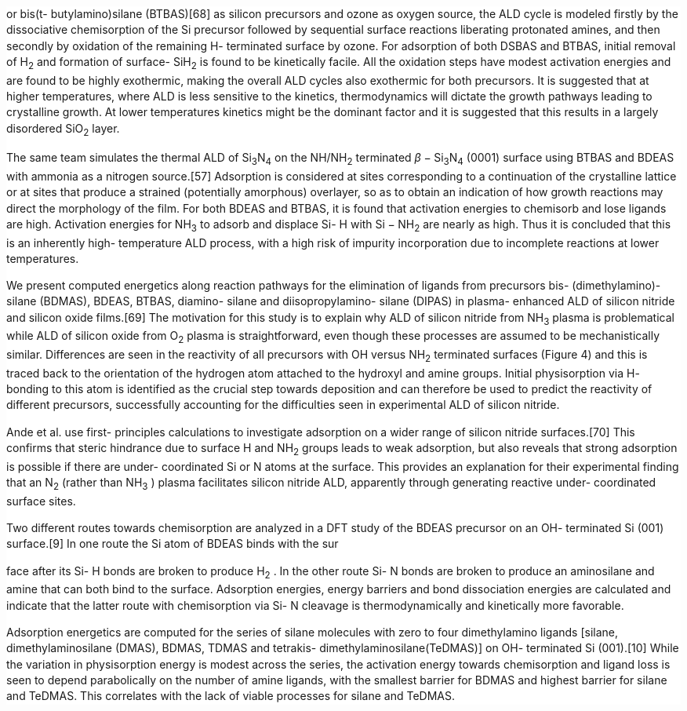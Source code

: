 or bis(t- butylamino)silane (BTBAS)[68] as silicon precursors and ozone as oxygen source, the ALD cycle is modeled firstly by the dissociative chemisorption of the Si precursor followed by sequential surface reactions liberating protonated amines, and then secondly by oxidation of the remaining H- terminated surface by ozone. For adsorption of both DSBAS and BTBAS, initial removal of  $\mathrm{H}_{2}$  and formation of surface-  $\mathrm{SiH_2}$  is found to be kinetically facile. All the oxidation steps have modest activation energies and are found to be highly exothermic, making the overall ALD cycles also exothermic for both precursors. It is suggested that at higher temperatures, where ALD is less sensitive to the kinetics, thermodynamics will dictate the growth pathways leading to crystalline growth. At lower temperatures kinetics might be the dominant factor and it is suggested that this results in a largely disordered  $\mathrm{SiO_2}$  layer.

The same team simulates the thermal ALD of  $\mathrm{Si}_3\mathrm{N}_4$  on the  $\mathrm{NH / NH_2}$  terminated  $\beta - \mathrm{Si}_3\mathrm{N}_4$  (0001) surface using BTBAS and BDEAS with ammonia as a nitrogen source.[57] Adsorption is considered at sites corresponding to a continuation of the crystalline lattice or at sites that produce a strained (potentially amorphous) overlayer, so as to obtain an indication of how growth reactions may direct the morphology of the film. For both BDEAS and BTBAS, it is found that activation energies to chemisorb and lose ligands are high. Activation energies for  $\mathrm{NH}_3$  to adsorb and displace Si- H with  $\mathrm{Si - NH_2}$  are nearly as high. Thus it is concluded that this is an inherently high- temperature ALD process, with a high risk of impurity incorporation due to incomplete reactions at lower temperatures.

We present computed energetics along reaction pathways for the elimination of ligands from precursors bis- (dimethylamino)- silane (BDMAS), BDEAS, BTBAS, diamino- silane and diisopropylamino- silane (DIPAS) in plasma- enhanced ALD of silicon nitride and silicon oxide films.[69] The motivation for this study is to explain why ALD of silicon nitride from  $\mathrm{NH}_3$  plasma is problematical while ALD of silicon oxide from  $\mathrm{O}_2$  plasma is straightforward, even though these processes are assumed to be mechanistically similar. Differences are seen in the reactivity of all precursors with OH versus  $\mathrm{NH}_2$  terminated surfaces (Figure 4) and this is traced back to the orientation of the hydrogen atom attached to the hydroxyl and amine groups. Initial physisorption via H- bonding to this atom is identified as the crucial step towards deposition and can therefore be used to predict the reactivity of different precursors, successfully accounting for the difficulties seen in experimental ALD of silicon nitride.

Ande et al. use first- principles calculations to investigate adsorption on a wider range of silicon nitride surfaces.[70] This confirms that steric hindrance due to surface H and  $\mathrm{NH}_2$  groups leads to weak adsorption, but also reveals that strong adsorption is possible if there are under- coordinated Si or N atoms at the surface. This provides an explanation for their experimental finding that an  $\mathrm{N}_2$  (rather than  $\mathrm{NH}_3$ ) plasma facilitates silicon nitride ALD, apparently through generating reactive under- coordinated surface sites.

Two different routes towards chemisorption are analyzed in a DFT study of the BDEAS precursor on an OH- terminated Si (001) surface.[9] In one route the Si atom of BDEAS binds with the sur

face after its Si- H bonds are broken to produce  $\mathrm{H}_2$ . In the other route Si- N bonds are broken to produce an aminosilane and amine that can both bind to the surface. Adsorption energies, energy barriers and bond dissociation energies are calculated and indicate that the latter route with chemisorption via Si- N cleavage is thermodynamically and kinetically more favorable.

Adsorption energetics are computed for the series of silane molecules with zero to four dimethylamino ligands [silane, dimethylaminosilane (DMAS), BDMAS, TDMAS and tetrakis- dimethylaminosilane(TeDMAS)] on OH- terminated Si (001).[10] While the variation in physisorption energy is modest across the series, the activation energy towards chemisorption and ligand loss is seen to depend parabolically on the number of amine ligands, with the smallest barrier for BDMAS and highest barrier for silane and TeDMAS. This correlates with the lack of viable processes for silane and TeDMAS.
